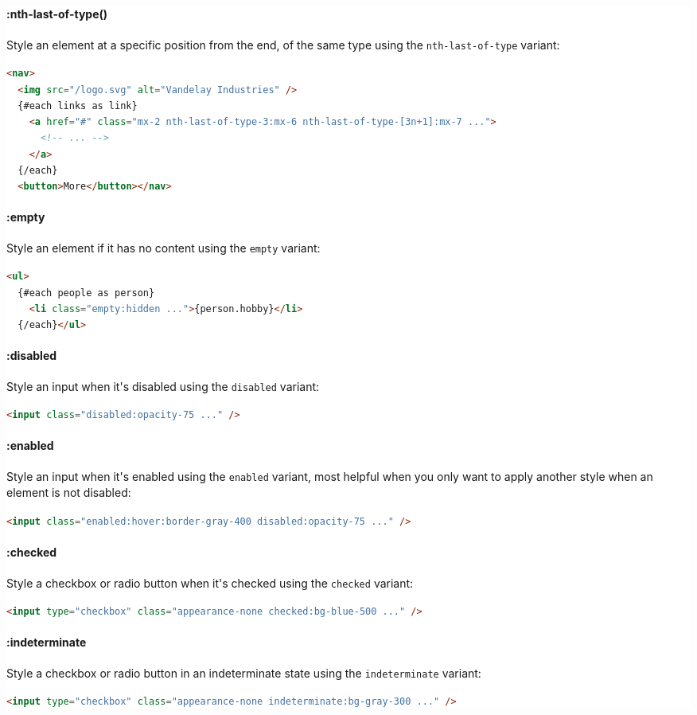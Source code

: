 #### :nth-last-of-type()

Style an element at a specific position from the end, of the same type using the `nth-last-of-type` variant:

```html
<nav>
  <img src="/logo.svg" alt="Vandelay Industries" />
  {#each links as link}
    <a href="#" class="mx-2 nth-last-of-type-3:mx-6 nth-last-of-type-[3n+1]:mx-7 ...">
      <!-- ... -->
    </a>
  {/each}
  <button>More</button></nav>
```

#### :empty

Style an element if it has no content using the `empty` variant:

```html
<ul>
  {#each people as person}
    <li class="empty:hidden ...">{person.hobby}</li>
  {/each}</ul>
```

#### :disabled

Style an input when it's disabled using the `disabled` variant:

```html
<input class="disabled:opacity-75 ..." />
```

#### :enabled

Style an input when it's enabled using the `enabled` variant, most helpful when you only want to apply another style when an element is not disabled:

```html
<input class="enabled:hover:border-gray-400 disabled:opacity-75 ..." />
```

#### :checked

Style a checkbox or radio button when it's checked using the `checked` variant:

```html
<input type="checkbox" class="appearance-none checked:bg-blue-500 ..." />
```

#### :indeterminate

Style a checkbox or radio button in an indeterminate state using the `indeterminate` variant:

```html
<input type="checkbox" class="appearance-none indeterminate:bg-gray-300 ..." />
```
